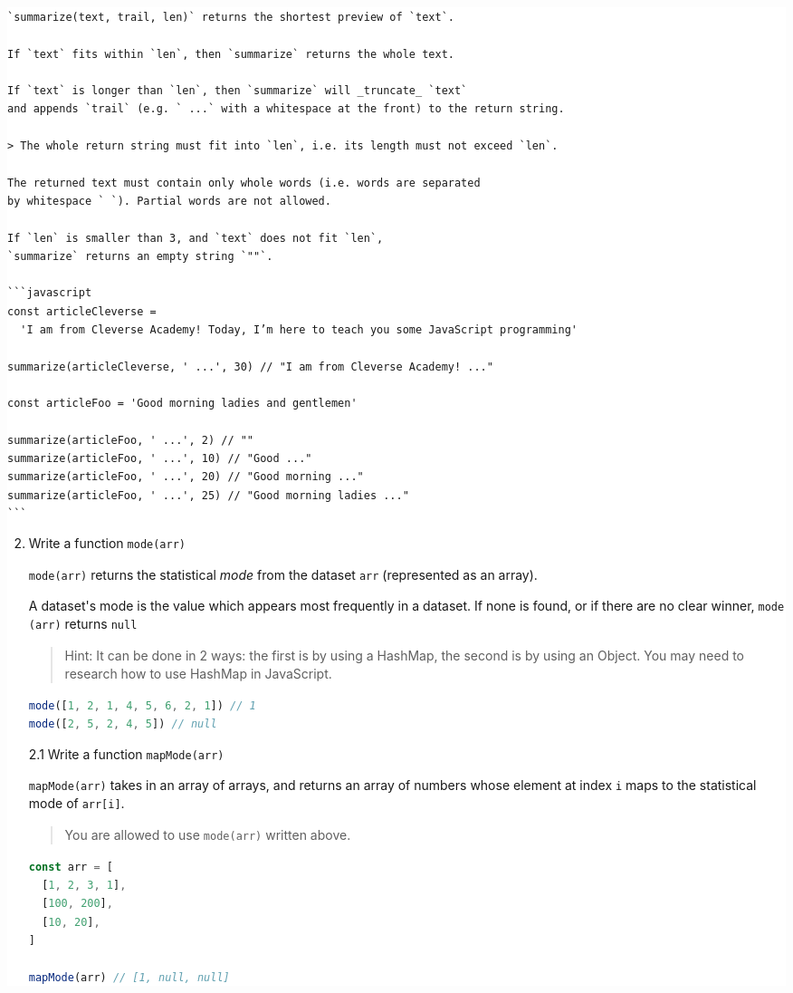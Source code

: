     `summarize(text, trail, len)` returns the shortest preview of `text`.

    If `text` fits within `len`, then `summarize` returns the whole text.

    If `text` is longer than `len`, then `summarize` will _truncate_ `text`
    and appends `trail` (e.g. ` ...` with a whitespace at the front) to the return string.

    > The whole return string must fit into `len`, i.e. its length must not exceed `len`.

    The returned text must contain only whole words (i.e. words are separated
    by whitespace ` `). Partial words are not allowed.

    If `len` is smaller than 3, and `text` does not fit `len`,
    `summarize` returns an empty string `""`.

    ```javascript
    const articleCleverse =
      'I am from Cleverse Academy! Today, I’m here to teach you some JavaScript programming'

    summarize(articleCleverse, ' ...', 30) // "I am from Cleverse Academy! ..."

    const articleFoo = 'Good morning ladies and gentlemen'

    summarize(articleFoo, ' ...', 2) // ""
    summarize(articleFoo, ' ...', 10) // "Good ..."
    summarize(articleFoo, ' ...', 20) // "Good morning ..."
    summarize(articleFoo, ' ...', 25) // "Good morning ladies ..."
    ```

2.  Write a function `mode(arr)`

    `mode(arr)` returns the statistical _mode_ from the dataset `arr` (represented as an array).

    A dataset's mode is the value which appears most frequently in a dataset. If none is found,
    or if there are no clear winner, `mode(arr)` returns `null`

    > Hint: It can be done in 2 ways: the first is by using a HashMap, the second is by using an Object. You may need to research how to use HashMap in JavaScript.

    ```javascript
    mode([1, 2, 1, 4, 5, 6, 2, 1]) // 1
    mode([2, 5, 2, 4, 5]) // null
    ```

    2.1 Write a function `mapMode(arr)`

    `mapMode(arr)` takes in an array of arrays, and returns an array of numbers
    whose element at index `i` maps to the statistical mode of `arr[i]`.

    > You are allowed to use `mode(arr)` written above.

    ```javascript
    const arr = [
      [1, 2, 3, 1],
      [100, 200],
      [10, 20],
    ]

    mapMode(arr) // [1, null, null]
    ```
